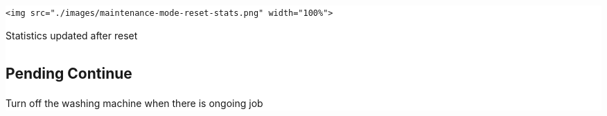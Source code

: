     <img src="./images/maintenance-mode-reset-stats.png" width="100%">
</p>
Statistics updated after reset

## Pending Continue
Turn off the washing machine when there is ongoing job
<p align="center">